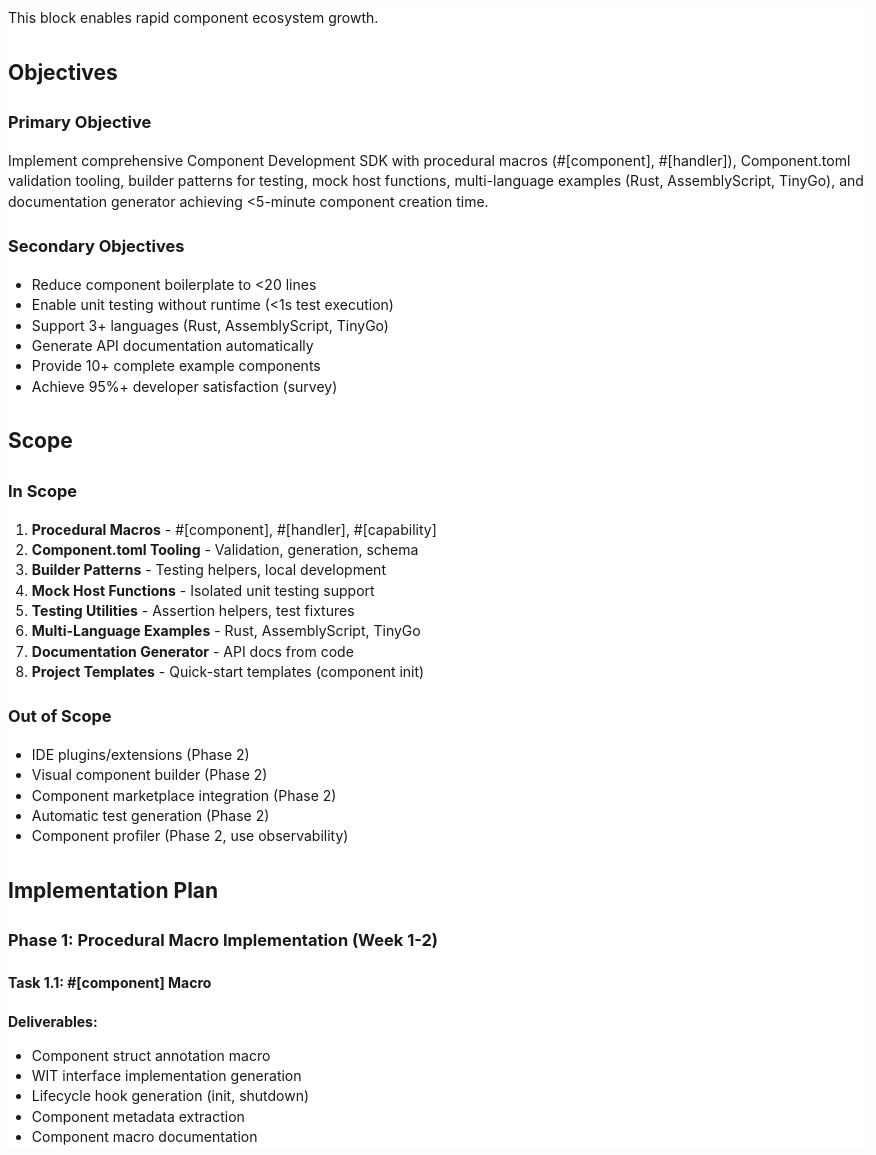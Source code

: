 This block enables rapid component ecosystem growth.

## Objectives

### Primary Objective
Implement comprehensive Component Development SDK with procedural macros (#[component], #[handler]), Component.toml validation tooling, builder patterns for testing, mock host functions, multi-language examples (Rust, AssemblyScript, TinyGo), and documentation generator achieving <5-minute component creation time.

### Secondary Objectives
- Reduce component boilerplate to <20 lines
- Enable unit testing without runtime (<1s test execution)
- Support 3+ languages (Rust, AssemblyScript, TinyGo)
- Generate API documentation automatically
- Provide 10+ complete example components
- Achieve 95%+ developer satisfaction (survey)

## Scope

### In Scope
1. **Procedural Macros** - #[component], #[handler], #[capability]
2. **Component.toml Tooling** - Validation, generation, schema
3. **Builder Patterns** - Testing helpers, local development
4. **Mock Host Functions** - Isolated unit testing support
5. **Testing Utilities** - Assertion helpers, test fixtures
6. **Multi-Language Examples** - Rust, AssemblyScript, TinyGo
7. **Documentation Generator** - API docs from code
8. **Project Templates** - Quick-start templates (component init)

### Out of Scope
- IDE plugins/extensions (Phase 2)
- Visual component builder (Phase 2)
- Component marketplace integration (Phase 2)
- Automatic test generation (Phase 2)
- Component profiler (Phase 2, use observability)

## Implementation Plan

### Phase 1: Procedural Macro Implementation (Week 1-2)

#### Task 1.1: #[component] Macro
**Deliverables:**
- Component struct annotation macro
- WIT interface implementation generation
- Lifecycle hook generation (init, shutdown)
- Component metadata extraction
- Component macro documentation
